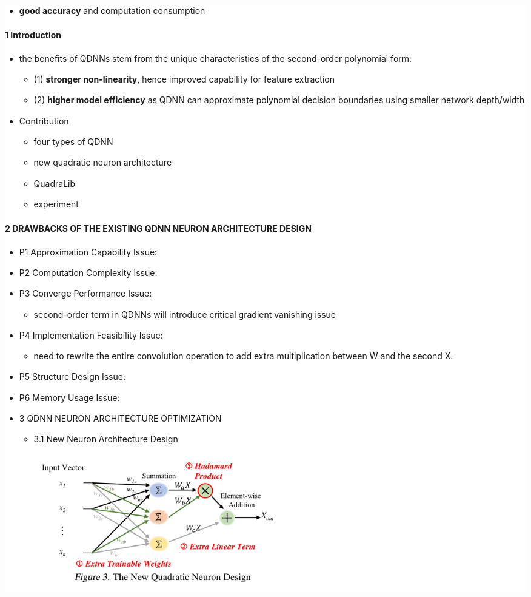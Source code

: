 - **good accuracy** and computation consumption

#### 1 Introduction

- the benefits of QDNNs stem from the unique characteristics of the second-order polynomial form: 

  - (1) **stronger non-linearity**, hence improved capability for feature extraction

  - (2) **higher model efficiency** as QDNN can approximate polynomial decision boundaries using smaller network depth/width

- Contribution

  - four types of QDNN

  - new quadratic neuron architecture

  - QuadraLib

  - experiment

#### 2 DRAWBACKS OF THE EXISTING QDNN NEURON ARCHITECTURE DESIGN

- P1 Approximation Capability Issue:

- P2 Computation Complexity Issue:

- P3 Converge Performance Issue:

  - second-order term in QDNNs will introduce critical gradient vanishing issue

- P4 Implementation Feasibility Issue:

  - need to rewrite the entire convolution operation to add extra multiplication between W and the second X.

- P5 Structure Design Issue:

- P6 Memory Usage Issue:

- 3 QDNN NEURON ARCHITECTURE OPTIMIZATION

  - 3.1 New Neuron Architecture Design

    <img src="Summarize.assets/image (5).png" alt="image (5)" width="50%" />

